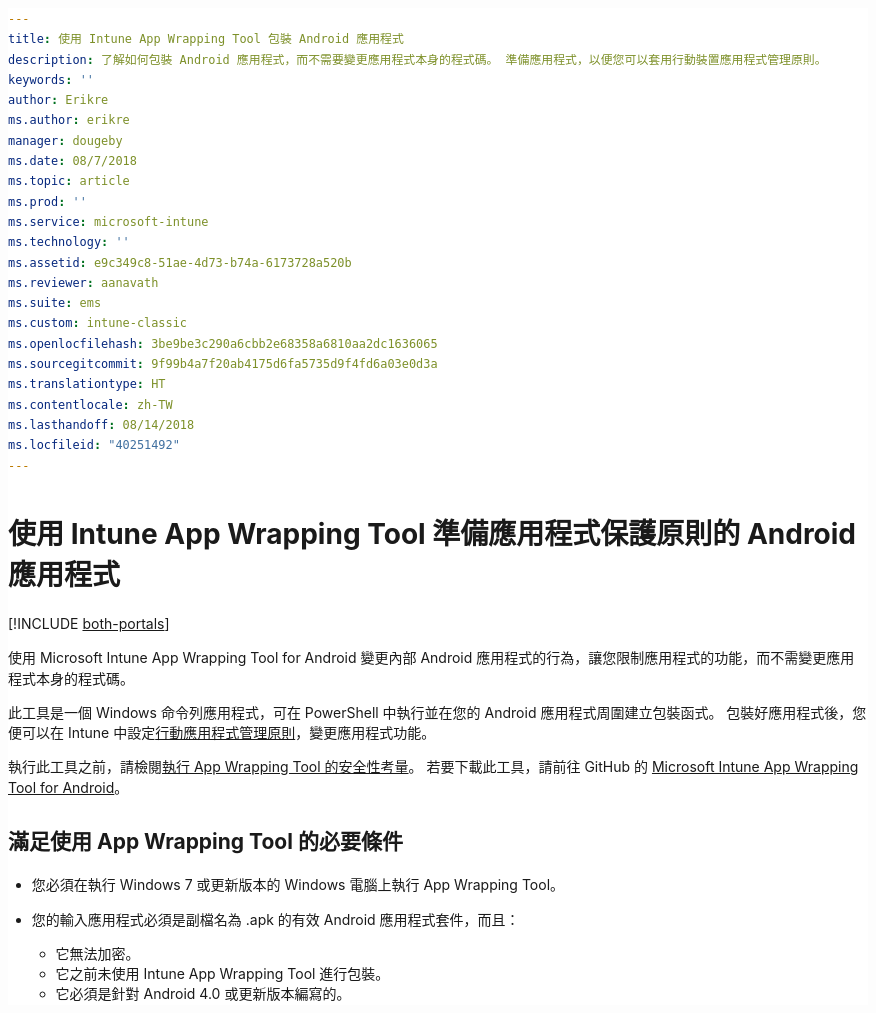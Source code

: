```yaml
---
title: 使用 Intune App Wrapping Tool 包裝 Android 應用程式
description: 了解如何包裝 Android 應用程式，而不需要變更應用程式本身的程式碼。 準備應用程式，以便您可以套用行動裝置應用程式管理原則。
keywords: ''
author: Erikre
ms.author: erikre
manager: dougeby
ms.date: 08/7/2018
ms.topic: article
ms.prod: ''
ms.service: microsoft-intune
ms.technology: ''
ms.assetid: e9c349c8-51ae-4d73-b74a-6173728a520b
ms.reviewer: aanavath
ms.suite: ems
ms.custom: intune-classic
ms.openlocfilehash: 3be9be3c290a6cbb2e68358a6810aa2dc1636065
ms.sourcegitcommit: 9f99b4a7f20ab4175d6fa5735d9f4fd6a03e0d3a
ms.translationtype: HT
ms.contentlocale: zh-TW
ms.lasthandoff: 08/14/2018
ms.locfileid: "40251492"
---
```

# <a name="prepare-android-apps-for-app-protection-policies-with-the-intune-app-wrapping-tool"></a>使用 Intune App Wrapping Tool 準備應用程式保護原則的 Android 應用程式

[!INCLUDE [both-portals](./includes/note-for-both-portals.md)]

使用 Microsoft Intune App Wrapping Tool for Android 變更內部 Android 應用程式的行為，讓您限制應用程式的功能，而不需變更應用程式本身的程式碼。

此工具是一個 Windows 命令列應用程式，可在 PowerShell 中執行並在您的 Android 應用程式周圍建立包裝函式。 包裝好應用程式後，您便可以在 Intune 中設定[行動應用程式管理原則](/intune-classic/deploy-use/configure-and-deploy-mobile-application-management-policies-in-the-microsoft-intune-console)，變更應用程式功能。


執行此工具之前，請檢閱[執行 App Wrapping Tool 的安全性考量](#security-considerations-for-running-the-app-wrapping-tool)。 若要下載此工具，請前往 GitHub 的 [Microsoft Intune App Wrapping Tool for Android](https://github.com/msintuneappsdk/intune-app-wrapping-tool-android)。

## <a name="fulfill-the-prerequisites-for-using-the-app-wrapping-tool"></a>滿足使用 App Wrapping Tool 的必要條件

-   您必須在執行 Windows 7 或更新版本的 Windows 電腦上執行 App Wrapping Tool。

-   您的輸入應用程式必須是副檔名為 .apk 的有效 Android 應用程式套件，而且：

    -   它無法加密。
    -   它之前未使用 Intune App Wrapping Tool 進行包裝。
    -   它必須是針對 Android 4.0 或更新版本編寫的。
